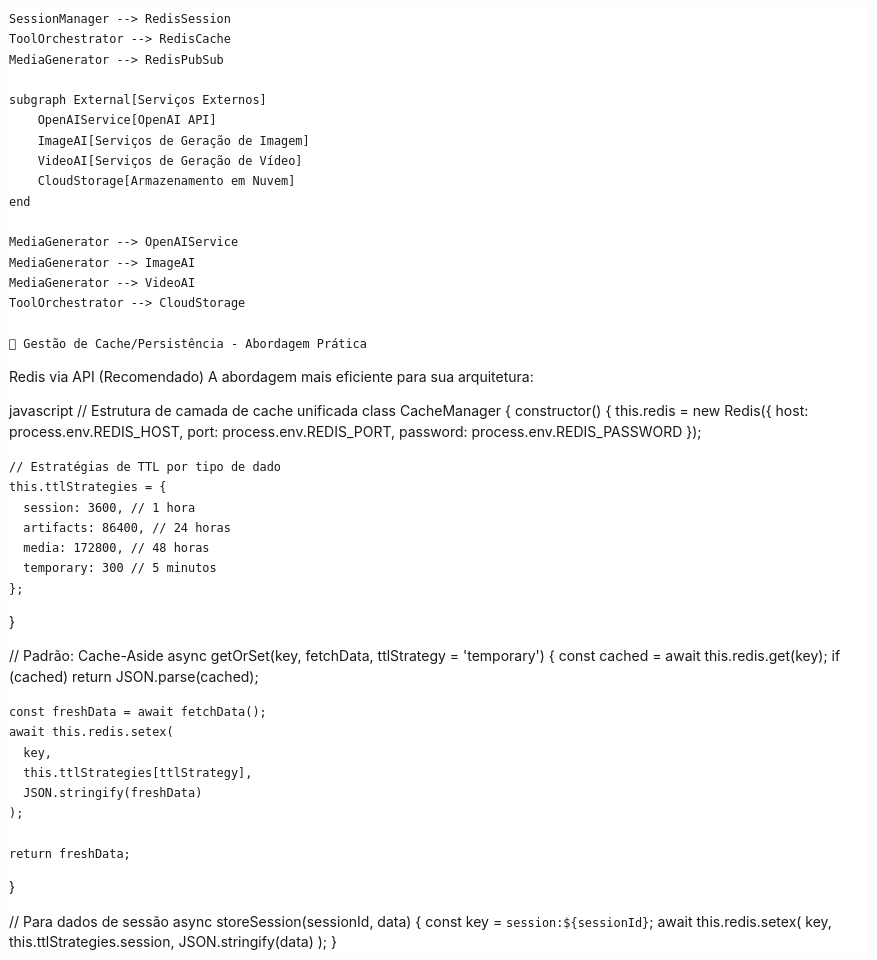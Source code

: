     SessionManager --> RedisSession
    ToolOrchestrator --> RedisCache
    MediaGenerator --> RedisPubSub
    
    subgraph External[Serviços Externos]
        OpenAIService[OpenAI API]
        ImageAI[Serviços de Geração de Imagem]
        VideoAI[Serviços de Geração de Vídeo]
        CloudStorage[Armazenamento em Nuvem]
    end
    
    MediaGenerator --> OpenAIService
    MediaGenerator --> ImageAI
    MediaGenerator --> VideoAI
    ToolOrchestrator --> CloudStorage

    💾 Gestão de Cache/Persistência - Abordagem Prática
Redis via API (Recomendado)
A abordagem mais eficiente para sua arquitetura:

javascript
// Estrutura de camada de cache unificada
class CacheManager {
  constructor() {
    this.redis = new Redis({
      host: process.env.REDIS_HOST,
      port: process.env.REDIS_PORT,
      password: process.env.REDIS_PASSWORD
    });
    
    // Estratégias de TTL por tipo de dado
    this.ttlStrategies = {
      session: 3600, // 1 hora
      artifacts: 86400, // 24 horas
      media: 172800, // 48 horas
      temporary: 300 // 5 minutos
    };
  }
  
  // Padrão: Cache-Aside
  async getOrSet(key, fetchData, ttlStrategy = 'temporary') {
    const cached = await this.redis.get(key);
    if (cached) return JSON.parse(cached);
    
    const freshData = await fetchData();
    await this.redis.setex(
      key, 
      this.ttlStrategies[ttlStrategy], 
      JSON.stringify(freshData)
    );
    
    return freshData;
  }
  
  // Para dados de sessão
  async storeSession(sessionId, data) {
    const key = `session:${sessionId}`;
    await this.redis.setex(
      key,
      this.ttlStrategies.session,
      JSON.stringify(data)
    );
  }
  